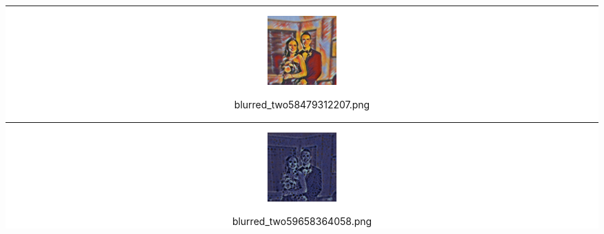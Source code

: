 ***

<p align="center">  <img width="100" height="100" src="blurred_two58479312207.png?"> </p><p align="center">blurred_two58479312207.png</p>

***

<p align="center">  <img width="100" height="100" src="blurred_two59658364058.png?"> </p><p align="center">blurred_two59658364058.png</p>
